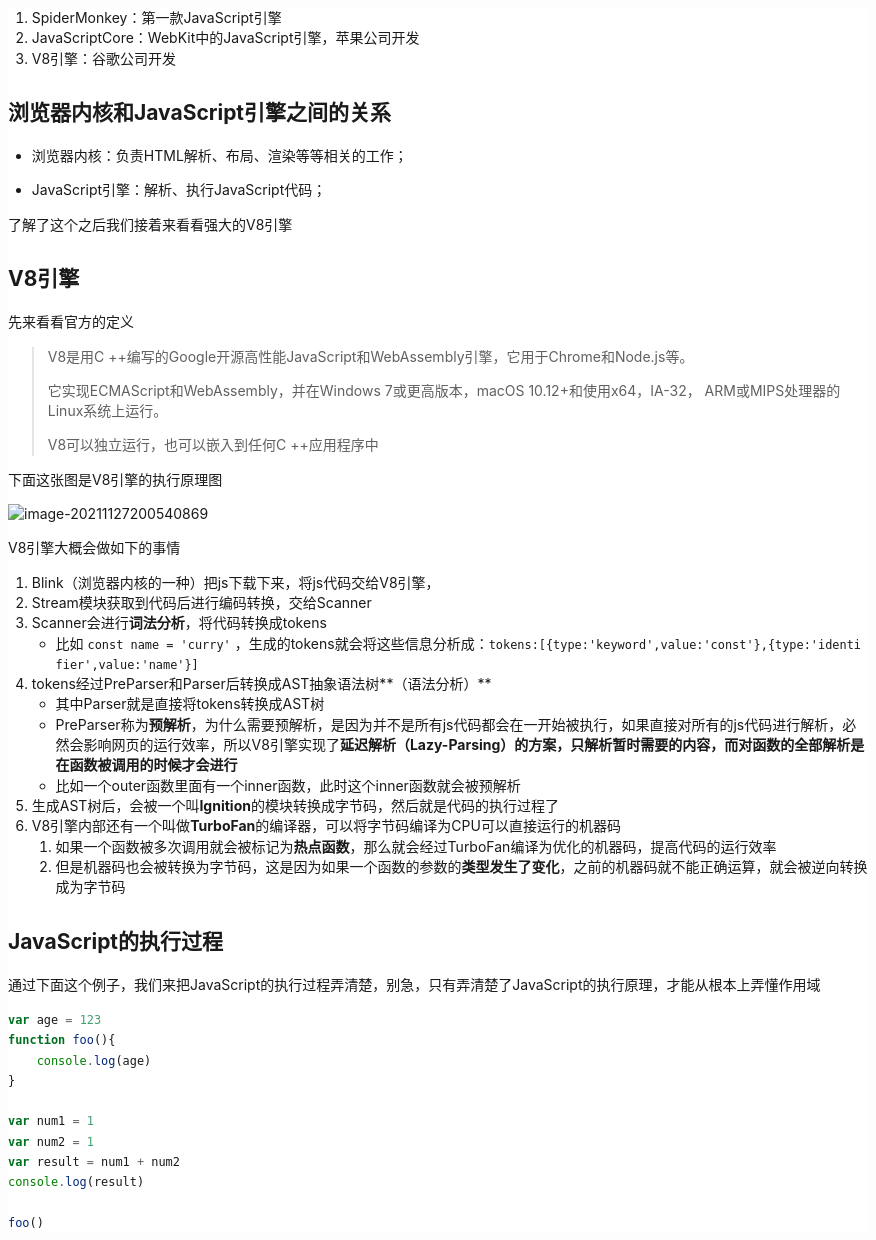 1. SpiderMonkey：第一款JavaScript引擎
2. JavaScriptCore：WebKit中的JavaScript引擎，苹果公司开发
3. V8引擎：谷歌公司开发

## 浏览器内核和JavaScript引擎之间的关系

* 浏览器内核：负责HTML解析、布局、渲染等等相关的工作；

* JavaScript引擎：解析、执行JavaScript代码；

了解了这个之后我们接着来看看强大的V8引擎

## V8引擎

先来看看官方的定义

> V8是用C ++编写的Google开源高性能JavaScript和WebAssembly引擎，它用于Chrome和Node.js等。
>
> 它实现ECMAScript和WebAssembly，并在Windows 7或更高版本，macOS 10.12+和使用x64，IA-32， ARM或MIPS处理器的Linux系统上运行。
>
> V8可以独立运行，也可以嵌入到任何C ++应用程序中

下面这张图是V8引擎的执行原理图

![image-20211127200540869](https://codertzm.oss-cn-chengdu.aliyuncs.com/image-20211127200540869.png)

V8引擎大概会做如下的事情

1. Blink（浏览器内核的一种）把js下载下来，将js代码交给V8引擎，
2. Stream模块获取到代码后进行编码转换，交给Scanner
3. Scanner会进行**词法分析**，将代码转换成tokens
   * 比如 ```const name = 'curry'``` ，生成的tokens就会将这些信息分析成：```tokens:[{type:'keyword',value:'const'},{type:'identifier',value:'name'}]```
4. tokens经过PreParser和Parser后转换成AST抽象语法树**（语法分析）**
   * 其中Parser就是直接将tokens转换成AST树
   * PreParser称为**预解析**，为什么需要预解析，是因为并不是所有js代码都会在一开始被执行，如果直接对所有的js代码进行解析，必然会影响网页的运行效率，所以V8引擎实现了**延迟解析（Lazy-Parsing）**的方案，只解析暂时需要的内容，而对函数的全部解析是在**函数被调用的时候才会进行**
   * 比如一个outer函数里面有一个inner函数，此时这个inner函数就会被预解析
5. 生成AST树后，会被一个叫**Ignition**的模块转换成字节码，然后就是代码的执行过程了
6. V8引擎内部还有一个叫做**TurboFan**的编译器，可以将字节码编译为CPU可以直接运行的机器码
   1. 如果一个函数被多次调用就会被标记为**热点函数**，那么就会经过TurboFan编译为优化的机器码，提高代码的运行效率
   2. 但是机器码也会被转换为字节码，这是因为如果一个函数的参数的**类型发生了变化**，之前的机器码就不能正确运算，就会被逆向转换成为字节码

## JavaScript的执行过程

通过下面这个例子，我们来把JavaScript的执行过程弄清楚，别急，只有弄清楚了JavaScript的执行原理，才能从根本上弄懂作用域

```js
var age = 123
function foo(){
    console.log(age)
}

var num1 = 1
var num2 = 1
var result = num1 + num2
console.log(result)

foo()
```
